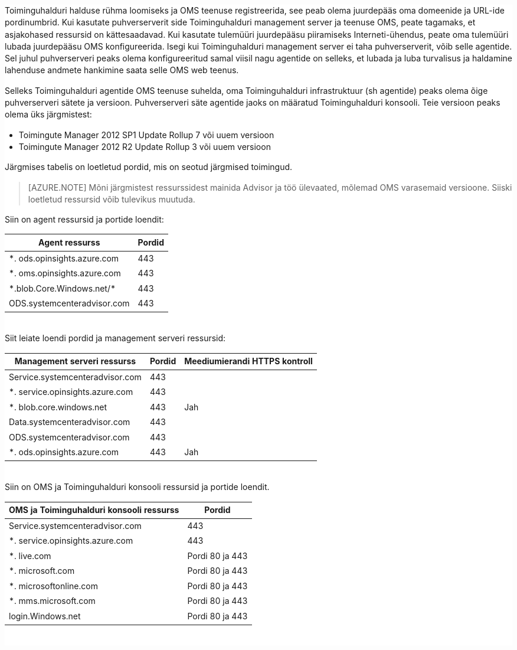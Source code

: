 Toiminguhalduri halduse rühma loomiseks ja OMS teenuse registreerida, see peab olema juurdepääs oma domeenide ja URL-ide pordinumbrid. Kui kasutate puhverserverit side Toiminguhalduri management server ja teenuse OMS, peate tagamaks, et asjakohased ressursid on kättesaadavad. Kui kasutate tulemüüri juurdepääsu piiramiseks Interneti-ühendus, peate oma tulemüüri lubada juurdepääsu OMS konfigureerida. Isegi kui Toiminguhalduri management server ei taha puhverserverit, võib selle agentide. Sel juhul puhverserveri peaks olema konfigureeritud samal viisil nagu agentide on selleks, et lubada ja luba turvalisus ja haldamine lahenduse andmete hankimine saata selle OMS web teenus.

Selleks Toiminguhalduri agentide OMS teenuse suhelda, oma Toiminguhalduri infrastruktuur (sh agentide) peaks olema õige puhverserveri sätete ja versioon. Puhverserveri säte agentide jaoks on määratud Toiminguhalduri konsooli. Teie versioon peaks olema üks järgmistest:

- Toimingute Manager 2012 SP1 Update Rollup 7 või uuem versioon
- Toimingute Manager 2012 R2 Update Rollup 3 või uuem versioon


Järgmises tabelis on loetletud pordid, mis on seotud järgmised toimingud.

>[AZURE.NOTE] Mõni järgmistest ressurssidest mainida Advisor ja töö ülevaated, mõlemad OMS varasemaid versioone. Siiski loetletud ressursid võib tulevikus muutuda.

Siin on agent ressursid ja portide loendit:<br>

|**Agent ressurss**|**Pordid**|
|--------------|-----|
|\*. ods.opinsights.azure.com|443|
|\*. oms.opinsights.azure.com|443|
|\*.blob.Core.Windows.net/\*|443|
|ODS.systemcenteradvisor.com|443|
<br>
Siit leiate loendi pordid ja management serveri ressursid:<br>

|**Management serveri ressurss**|**Pordid**|**Meediumierandi HTTPS kontroll**|
|--------------|-----|--------------|
|Service.systemcenteradvisor.com|443| |
|\*. service.opinsights.azure.com|443| |
|\*. blob.core.windows.net|443|Jah| 
|Data.systemcenteradvisor.com|443| | 
|ODS.systemcenteradvisor.com|443| | 
|\*. ods.opinsights.azure.com|443|Jah| 
<br>
Siin on OMS ja Toiminguhalduri konsooli ressursid ja portide loendit.<br>

|**OMS ja Toiminguhalduri konsooli ressurss**|**Pordid**|
|----|----|
|Service.systemcenteradvisor.com|443|
|\*. service.opinsights.azure.com|443|
|\*. live.com|Pordi 80 ja 443|
|\*. microsoft.com|Pordi 80 ja 443|
|\*. microsoftonline.com|Pordi 80 ja 443|
|\*. mms.microsoft.com|Pordi 80 ja 443|
|login.Windows.net|Pordi 80 ja 443|
<br>
